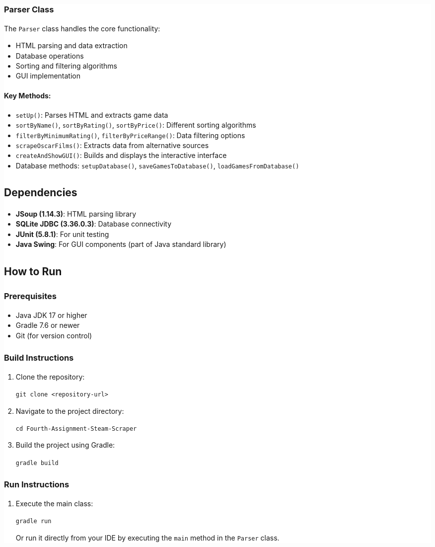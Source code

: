 ### Parser Class
The `Parser` class handles the core functionality:
- HTML parsing and data extraction
- Database operations
- Sorting and filtering algorithms
- GUI implementation

#### Key Methods:
- `setUp()`: Parses HTML and extracts game data
- `sortByName()`, `sortByRating()`, `sortByPrice()`: Different sorting algorithms
- `filterByMinimumRating()`, `filterByPriceRange()`: Data filtering options
- `scrapeOscarFilms()`: Extracts data from alternative sources
- `createAndShowGUI()`: Builds and displays the interactive interface
- Database methods: `setupDatabase()`, `saveGamesToDatabase()`, `loadGamesFromDatabase()`

## Dependencies
- **JSoup (1.14.3)**: HTML parsing library
- **SQLite JDBC (3.36.0.3)**: Database connectivity
- **JUnit (5.8.1)**: For unit testing
- **Java Swing**: For GUI components (part of Java standard library)

## How to Run

### Prerequisites
- Java JDK 17 or higher
- Gradle 7.6 or newer
- Git (for version control)

### Build Instructions
1. Clone the repository:
   ```
   git clone <repository-url>
   ```

2. Navigate to the project directory:
   ```
   cd Fourth-Assignment-Steam-Scraper
   ```

3. Build the project using Gradle:
   ```
   gradle build
   ```

### Run Instructions
1. Execute the main class:
   ```
   gradle run
   ```
   Or run it directly from your IDE by executing the `main` method in the `Parser` class.

